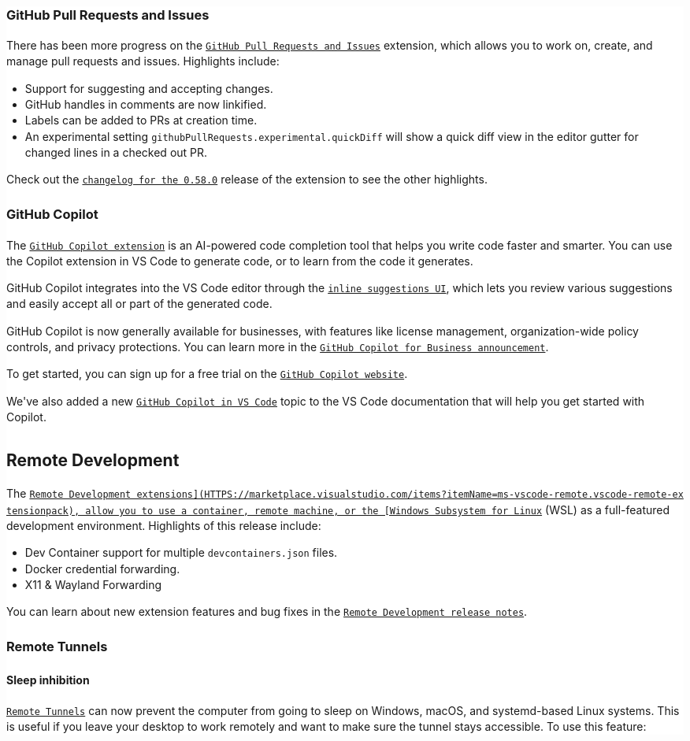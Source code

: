 ### GitHub Pull Requests and Issues

There has been more progress on the [`GitHub Pull Requests and Issues`](HTTPS://marketplace.visualstudio.com/items?itemName=GitHub.vscode-pull-request-github) extension, which allows you to work on, create, and manage pull requests and issues. Highlights include:

* Support for suggesting and accepting changes.
* GitHub handles in comments are now linkified.
* Labels can be added to PRs at creation time.
* An experimental setting `githubPullRequests.experimental.quickDiff` will show a quick diff view in the editor gutter for changed lines in a checked out PR.

Check out the [`changelog for the 0.58.0`](HTTPS://github.com/microsoft/vscode-pull-request-github/blob/main/CHANGELOG.md#0580) release of the extension to see the other highlights.

### GitHub Copilot

The [`GitHub Copilot extension`](HTTPS://marketplace.visualstudio.com/items?itemName=GitHub.copilot) is an AI-powered code completion tool that helps you write code faster and smarter. You can use the Copilot extension in VS Code to generate code, or to learn from the code it generates.

GitHub Copilot integrates into the VS Code editor through the [`inline suggestions UI`](#redesigned-inline-suggestions-toolbar), which lets you review various suggestions and easily accept all or part of the generated code.

GitHub Copilot is now generally available for businesses, with features like license management, organization-wide policy controls, and privacy protections. You can learn more in the [`GitHub Copilot for Business announcement`](HTTPS://github.blog/2022-12-07-github-copilot-is-generally-available-for-businesses/).

To get started, you can sign up for a free trial on the [`GitHub Copilot website`](HTTPS://copilot.github.com).

We've also added a new [`GitHub Copilot in VS Code`](HTTPS://code.visualstudio.com/docs/editor/github-copilot) topic to the VS Code documentation that will help you get started with Copilot.

## Remote Development

The [`Remote Development extensions](HTTPS://marketplace.visualstudio.com/items?itemName=ms-vscode-remote.vscode-remote-extensionpack), allow you to use a container, remote machine, or the [Windows Subsystem for Linux`](HTTPS://learn.microsoft.com/windows/wsl) (WSL) as a full-featured development environment. Highlights of this release include:

* Dev Container support for multiple `devcontainers.json` files.
* Docker credential forwarding.
* X11 & Wayland Forwarding

You can learn about new extension features and bug fixes in the [`Remote Development release notes`](HTTPS://github.com/microsoft/vscode-docs/blob/main/remote-release-notes/v1_75.md).

### Remote Tunnels

#### Sleep inhibition

[`Remote Tunnels`](HTTPS://code.visualstudio.com/docs/remote/tunnels) can now prevent the computer from going to sleep on Windows, macOS, and systemd-based Linux systems. This is useful if you leave your desktop to work remotely and want to make sure the tunnel stays accessible. To use this feature:
